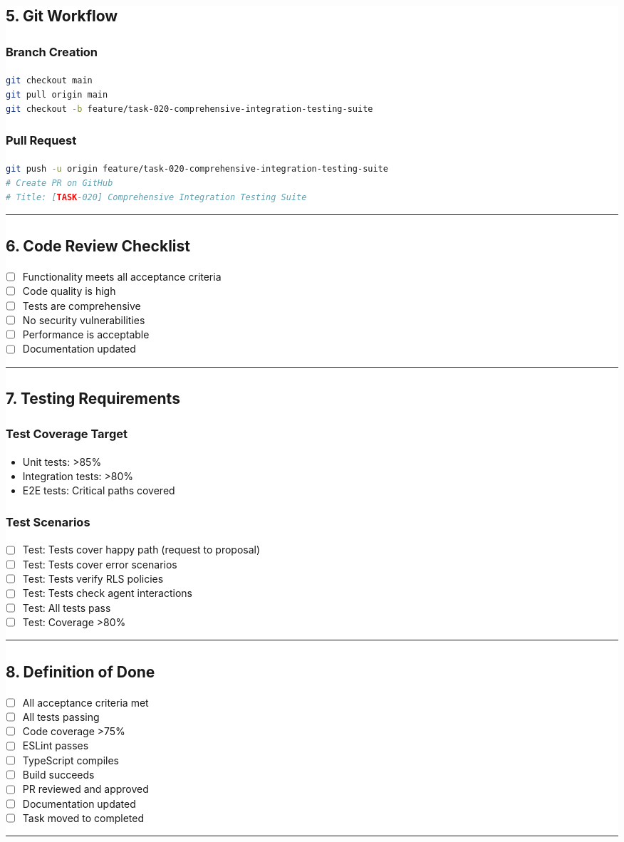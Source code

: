 
## 5. Git Workflow

### Branch Creation
```bash
git checkout main
git pull origin main
git checkout -b feature/task-020-comprehensive-integration-testing-suite
```

### Pull Request
```bash
git push -u origin feature/task-020-comprehensive-integration-testing-suite
# Create PR on GitHub
# Title: [TASK-020] Comprehensive Integration Testing Suite
```

---

## 6. Code Review Checklist

- [ ] Functionality meets all acceptance criteria
- [ ] Code quality is high
- [ ] Tests are comprehensive
- [ ] No security vulnerabilities
- [ ] Performance is acceptable
- [ ] Documentation updated

---

## 7. Testing Requirements

### Test Coverage Target
- Unit tests: >85%
- Integration tests: >80%
- E2E tests: Critical paths covered

### Test Scenarios
- [ ] Test: Tests cover happy path (request to proposal)
- [ ] Test: Tests cover error scenarios
- [ ] Test: Tests verify RLS policies
- [ ] Test: Tests check agent interactions
- [ ] Test: All tests pass
- [ ] Test: Coverage >80%

---

## 8. Definition of Done

- [ ] All acceptance criteria met
- [ ] All tests passing
- [ ] Code coverage >75%
- [ ] ESLint passes
- [ ] TypeScript compiles
- [ ] Build succeeds
- [ ] PR reviewed and approved
- [ ] Documentation updated
- [ ] Task moved to completed

---